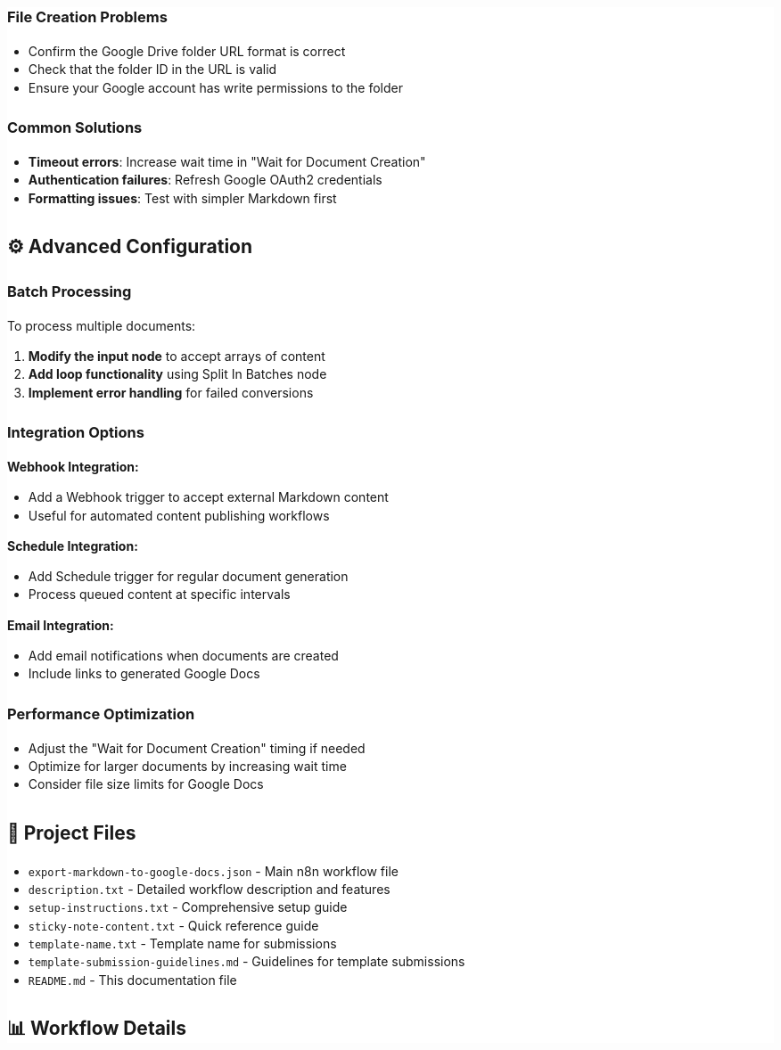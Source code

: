 ### File Creation Problems
- Confirm the Google Drive folder URL format is correct
- Check that the folder ID in the URL is valid
- Ensure your Google account has write permissions to the folder

### Common Solutions
- **Timeout errors**: Increase wait time in "Wait for Document Creation"
- **Authentication failures**: Refresh Google OAuth2 credentials
- **Formatting issues**: Test with simpler Markdown first

## ⚙️ Advanced Configuration

### Batch Processing

To process multiple documents:
1. **Modify the input node** to accept arrays of content
2. **Add loop functionality** using Split In Batches node
3. **Implement error handling** for failed conversions

### Integration Options

**Webhook Integration:**
- Add a Webhook trigger to accept external Markdown content
- Useful for automated content publishing workflows

**Schedule Integration:**
- Add Schedule trigger for regular document generation
- Process queued content at specific intervals

**Email Integration:**
- Add email notifications when documents are created
- Include links to generated Google Docs

### Performance Optimization

- Adjust the "Wait for Document Creation" timing if needed
- Optimize for larger documents by increasing wait time
- Consider file size limits for Google Docs

## 📁 Project Files

- `export-markdown-to-google-docs.json` - Main n8n workflow file
- `description.txt` - Detailed workflow description and features
- `setup-instructions.txt` - Comprehensive setup guide
- `sticky-note-content.txt` - Quick reference guide
- `template-name.txt` - Template name for submissions
- `template-submission-guidelines.md` - Guidelines for template submissions
- `README.md` - This documentation file

## 📊 Workflow Details

